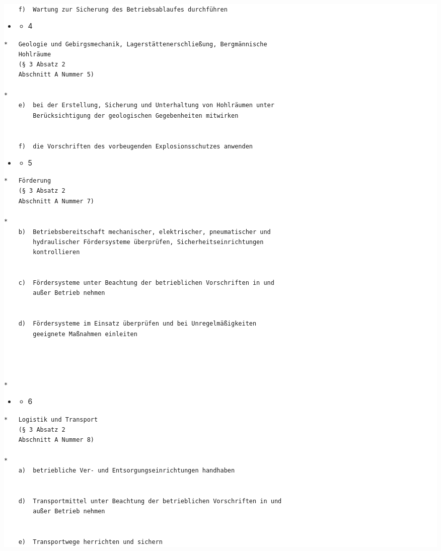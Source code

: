 
        f)  Wartung zur Sicherung des Betriebsablaufes durchführen





*    *   4

    *   Geologie und Gebirgsmechanik, Lagerstättenerschließung, Bergmännische
        Hohlräume
        (§ 3 Absatz 2
        Abschnitt A Nummer 5)

    *
        e)  bei der Erstellung, Sicherung und Unterhaltung von Hohlräumen unter
            Berücksichtigung der geologischen Gegebenheiten mitwirken


        f)  die Vorschriften des vorbeugenden Explosionsschutzes anwenden





*    *   5

    *   Förderung
        (§ 3 Absatz 2
        Abschnitt A Nummer 7)

    *
        b)  Betriebsbereitschaft mechanischer, elektrischer, pneumatischer und
            hydraulischer Fördersysteme überprüfen, Sicherheitseinrichtungen
            kontrollieren


        c)  Fördersysteme unter Beachtung der betrieblichen Vorschriften in und
            außer Betrieb nehmen


        d)  Fördersysteme im Einsatz überprüfen und bei Unregelmäßigkeiten
            geeignete Maßnahmen einleiten




    *

*    *   6

    *   Logistik und Transport
        (§ 3 Absatz 2
        Abschnitt A Nummer 8)

    *
        a)  betriebliche Ver- und Entsorgungseinrichtungen handhaben


        d)  Transportmittel unter Beachtung der betrieblichen Vorschriften in und
            außer Betrieb nehmen


        e)  Transportwege herrichten und sichern


